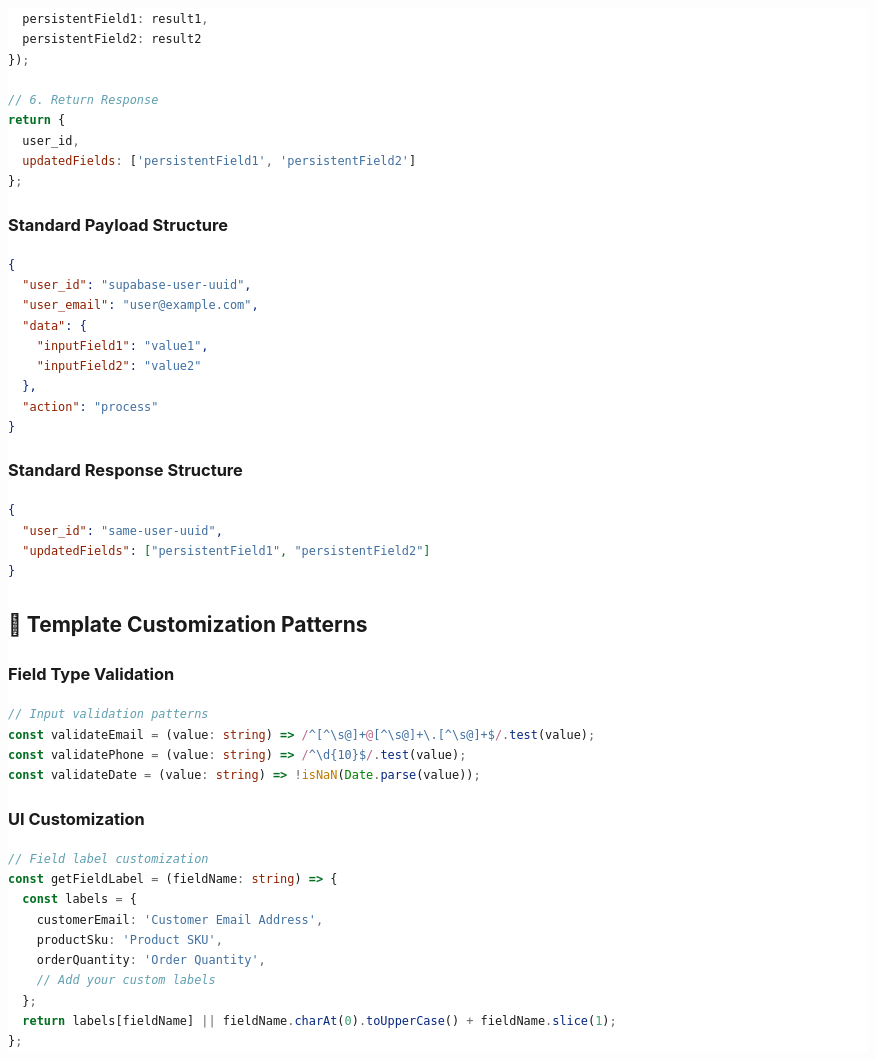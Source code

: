 ```javascript
  persistentField1: result1,
  persistentField2: result2 
});

// 6. Return Response
return {
  user_id,
  updatedFields: ['persistentField1', 'persistentField2']
};
```

### **Standard Payload Structure**
```json
{
  "user_id": "supabase-user-uuid",
  "user_email": "user@example.com",
  "data": {
    "inputField1": "value1",
    "inputField2": "value2"
  },
  "action": "process"
}
```

### **Standard Response Structure**
```json
{
  "user_id": "same-user-uuid",
  "updatedFields": ["persistentField1", "persistentField2"]
}
```

## 🎯 **Template Customization Patterns**

### **Field Type Validation**
```typescript
// Input validation patterns
const validateEmail = (value: string) => /^[^\s@]+@[^\s@]+\.[^\s@]+$/.test(value);
const validatePhone = (value: string) => /^\d{10}$/.test(value);
const validateDate = (value: string) => !isNaN(Date.parse(value));
```

### **UI Customization**
```typescript
// Field label customization
const getFieldLabel = (fieldName: string) => {
  const labels = {
    customerEmail: 'Customer Email Address',
    productSku: 'Product SKU',
    orderQuantity: 'Order Quantity',
    // Add your custom labels
  };
  return labels[fieldName] || fieldName.charAt(0).toUpperCase() + fieldName.slice(1);
};
```
